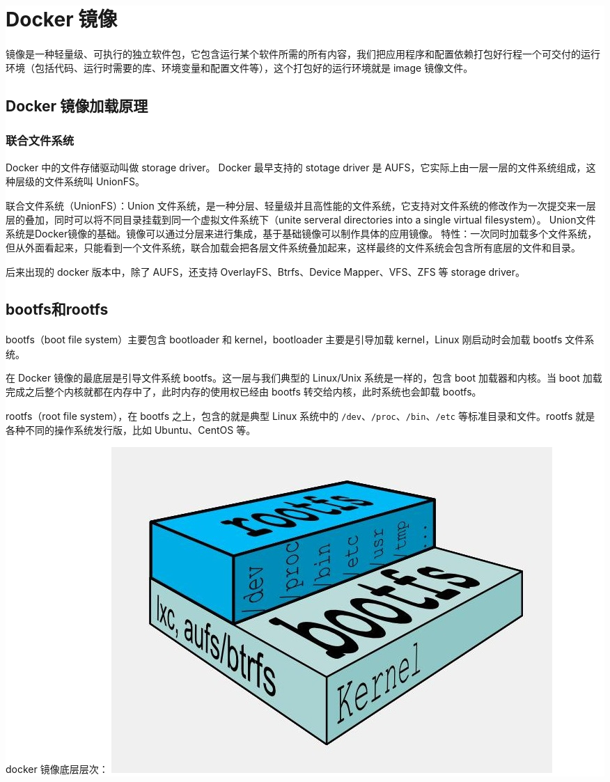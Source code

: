 # Docker 镜像
镜像是一种轻量级、可执行的独立软件包，它包含运行某个软件所需的所有内容，我们把应用程序和配置依赖打包好行程一个可交付的运行环境（包括代码、运行时需要的库、环境变量和配置文件等），这个打包好的运行环境就是 image 镜像文件。 
##  Docker 镜像加载原理
### 联合文件系统
Docker 中的文件存储驱动叫做 storage driver。
Docker 最早支持的 stotage driver 是 AUFS，它实际上由一层一层的文件系统组成，这种层级的文件系统叫 UnionFS。

联合文件系统（UnionFS）：Union 文件系统，是一种分层、轻量级并且高性能的文件系统，它支持对文件系统的修改作为一次提交来一层层的叠加，同时可以将不同目录挂载到同一个虚拟文件系统下（unite serveral directories into a single virtual filesystem）。
Union文件系统是Docker镜像的基础。镜像可以通过分层来进行集成，基于基础镜像可以制作具体的应用镜像。
特性：一次同时加载多个文件系统，但从外面看起来，只能看到一个文件系统，联合加载会把各层文件系统叠加起来，这样最终的文件系统会包含所有底层的文件和目录。

后来出现的 docker 版本中，除了 AUFS，还支持 OverlayFS、Btrfs、Device Mapper、VFS、ZFS 等 storage driver。

## bootfs和rootfs
bootfs（boot file system）主要包含 bootloader 和 kernel，bootloader 主要是引导加载 kernel，Linux 刚启动时会加载 bootfs 文件系统。

在 Docker 镜像的最底层是引导文件系统 bootfs。这一层与我们典型的 Linux/Unix 系统是一样的，包含 boot 加载器和内核。当 boot 加载完成之后整个内核就都在内存中了，此时内存的使用权已经由 bootfs 转交给内核，此时系统也会卸载 bootfs。

rootfs（root file system），在 bootfs 之上，包含的就是典型 Linux 系统中的 `/dev`、`/proc`、`/bin`、`/etc` 等标准目录和文件。rootfs 就是各种不同的操作系统发行版，比如 Ubuntu、CentOS 等。 

docker 镜像底层层次：
![](imgs/Pasted%20image%2020230829142042.png)
